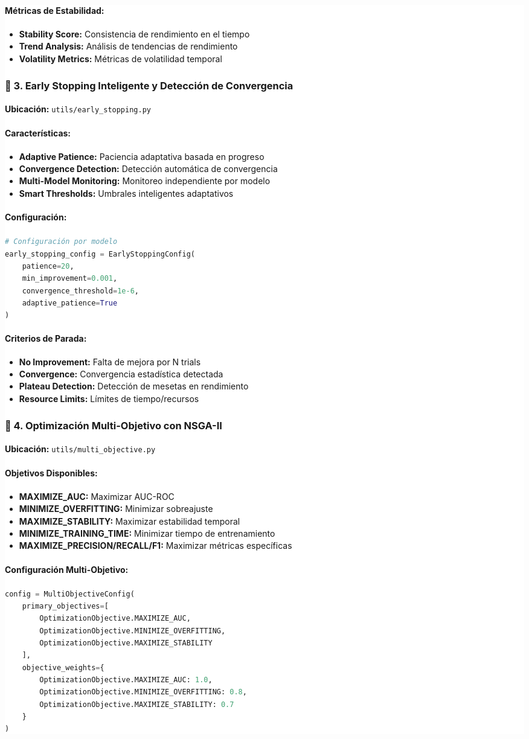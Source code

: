 #### Métricas de Estabilidad:
- **Stability Score:** Consistencia de rendimiento en el tiempo
- **Trend Analysis:** Análisis de tendencias de rendimiento
- **Volatility Metrics:** Métricas de volatilidad temporal

### 🛑 3. Early Stopping Inteligente y Detección de Convergencia

**Ubicación:** `utils/early_stopping.py`

#### Características:
- **Adaptive Patience:** Paciencia adaptativa basada en progreso
- **Convergence Detection:** Detección automática de convergencia
- **Multi-Model Monitoring:** Monitoreo independiente por modelo
- **Smart Thresholds:** Umbrales inteligentes adaptativos

#### Configuración:
```python
# Configuración por modelo
early_stopping_config = EarlyStoppingConfig(
    patience=20,
    min_improvement=0.001,
    convergence_threshold=1e-6,
    adaptive_patience=True
)
```

#### Criterios de Parada:
- **No Improvement:** Falta de mejora por N trials
- **Convergence:** Convergencia estadística detectada
- **Plateau Detection:** Detección de mesetas en rendimiento
- **Resource Limits:** Límites de tiempo/recursos

### 🎯 4. Optimización Multi-Objetivo con NSGA-II

**Ubicación:** `utils/multi_objective.py`

#### Objetivos Disponibles:
- **MAXIMIZE_AUC:** Maximizar AUC-ROC
- **MINIMIZE_OVERFITTING:** Minimizar sobreajuste
- **MAXIMIZE_STABILITY:** Maximizar estabilidad temporal
- **MINIMIZE_TRAINING_TIME:** Minimizar tiempo de entrenamiento
- **MAXIMIZE_PRECISION/RECALL/F1:** Maximizar métricas específicas

#### Configuración Multi-Objetivo:
```python
config = MultiObjectiveConfig(
    primary_objectives=[
        OptimizationObjective.MAXIMIZE_AUC,
        OptimizationObjective.MINIMIZE_OVERFITTING,
        OptimizationObjective.MAXIMIZE_STABILITY
    ],
    objective_weights={
        OptimizationObjective.MAXIMIZE_AUC: 1.0,
        OptimizationObjective.MINIMIZE_OVERFITTING: 0.8,
        OptimizationObjective.MAXIMIZE_STABILITY: 0.7
    }
)
```
